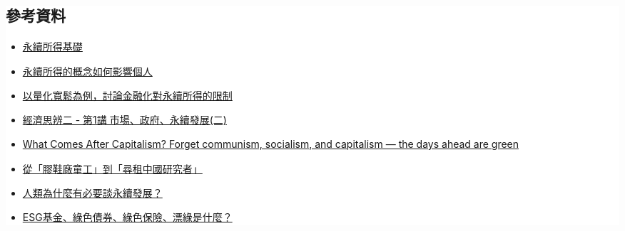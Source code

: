## 參考資料

- [永續所得基礎](https://sustainable-income-lab.github.io/%E6%B0%B8%E7%BA%8C%E6%89%80%E5%BE%97)

- [永續所得的概念如何影響個人](https://sustainable-income-lab.github.io/passive-income-vs-sustainable-income)

- [以量化寬鬆為例，討論金融化對永續所得的限制](https://sustainable-income-lab.github.io/what-is-qe)

- [經濟思辨二 - 第1講 市場、政府、永續發展(二)](https://ocw.nthu.edu.tw/ocw/index.php?page=chapter&cid=254&chid=2865)

- [What Comes After Capitalism? Forget communism, socialism, and capitalism — the days ahead are green](https://medium.com/bigger-picture/what-comes-after-capitalism-a226f9c5d0c6)

- [從「膠鞋廠童工」到「尋租中國研究者」](https://udn.com/news/story/12681/5641066)

- [人類為什麼有必要談永續發展？](https://esg.businesstoday.com.tw/article/category/180687/post/202103120026/ESG%E5%9F%BA%E9%87%91%E3%80%81%E7%B6%A0%E8%89%B2%E5%82%B5%E5%88%B8%E3%80%81%E7%B6%A0%E8%89%B2%E4%BF%9D%E9%9A%AA%E3%80%81%E6%BC%82%E7%B6%A0%E6%98%AF%E4%BB%80%E9%BA%BC%EF%BC%9F%E4%B8%80%E6%96%87%E6%8E%8C%E6%8F%A1%E7%B6%A0%E8%89%B2%E9%87%91%E8%9E%8D%E5%BF%85%E6%87%82%E9%97%9C%E9%8D%B5%E5%AD%97)

- [ESG基金、綠色債券、綠色保險、漂綠是什麼？](https://esg.businesstoday.com.tw/article/category/180687/post/202103120026/ESG%E5%9F%BA%E9%87%91%E3%80%81%E7%B6%A0%E8%89%B2%E5%82%B5%E5%88%B8%E3%80%81%E7%B6%A0%E8%89%B2%E4%BF%9D%E9%9A%AA%E3%80%81%E6%BC%82%E7%B6%A0%E6%98%AF%E4%BB%80%E9%BA%BC%EF%BC%9F%E4%B8%80%E6%96%87%E6%8E%8C%E6%8F%A1%E7%B6%A0%E8%89%B2%E9%87%91%E8%9E%8D%E5%BF%85%E6%87%82%E9%97%9C%E9%8D%B5%E5%AD%97)